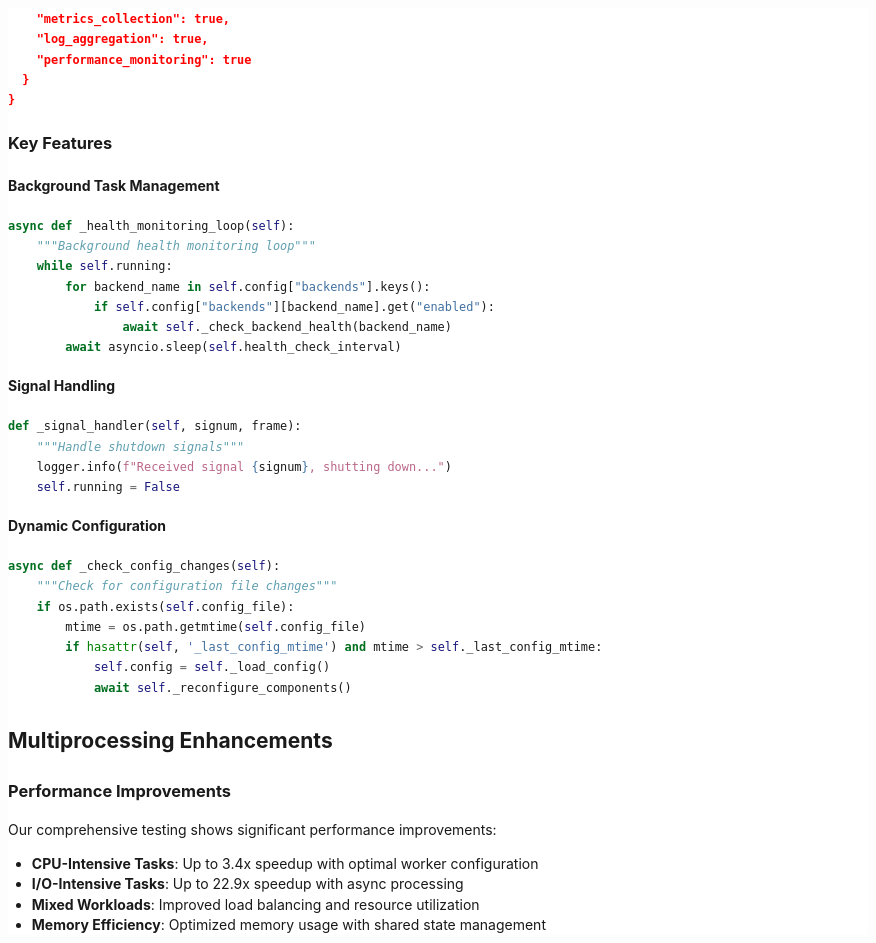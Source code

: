 ```json
    "metrics_collection": true,
    "log_aggregation": true,
    "performance_monitoring": true
  }
}
```

### Key Features

#### Background Task Management

```python
async def _health_monitoring_loop(self):
    """Background health monitoring loop"""
    while self.running:
        for backend_name in self.config["backends"].keys():
            if self.config["backends"][backend_name].get("enabled"):
                await self._check_backend_health(backend_name)
        await asyncio.sleep(self.health_check_interval)
```

#### Signal Handling

```python
def _signal_handler(self, signum, frame):
    """Handle shutdown signals"""
    logger.info(f"Received signal {signum}, shutting down...")
    self.running = False
```

#### Dynamic Configuration

```python
async def _check_config_changes(self):
    """Check for configuration file changes"""
    if os.path.exists(self.config_file):
        mtime = os.path.getmtime(self.config_file)
        if hasattr(self, '_last_config_mtime') and mtime > self._last_config_mtime:
            self.config = self._load_config()
            await self._reconfigure_components()
```

## Multiprocessing Enhancements

### Performance Improvements

Our comprehensive testing shows significant performance improvements:

- **CPU-Intensive Tasks**: Up to 3.4x speedup with optimal worker configuration
- **I/O-Intensive Tasks**: Up to 22.9x speedup with async processing
- **Mixed Workloads**: Improved load balancing and resource utilization
- **Memory Efficiency**: Optimized memory usage with shared state management
